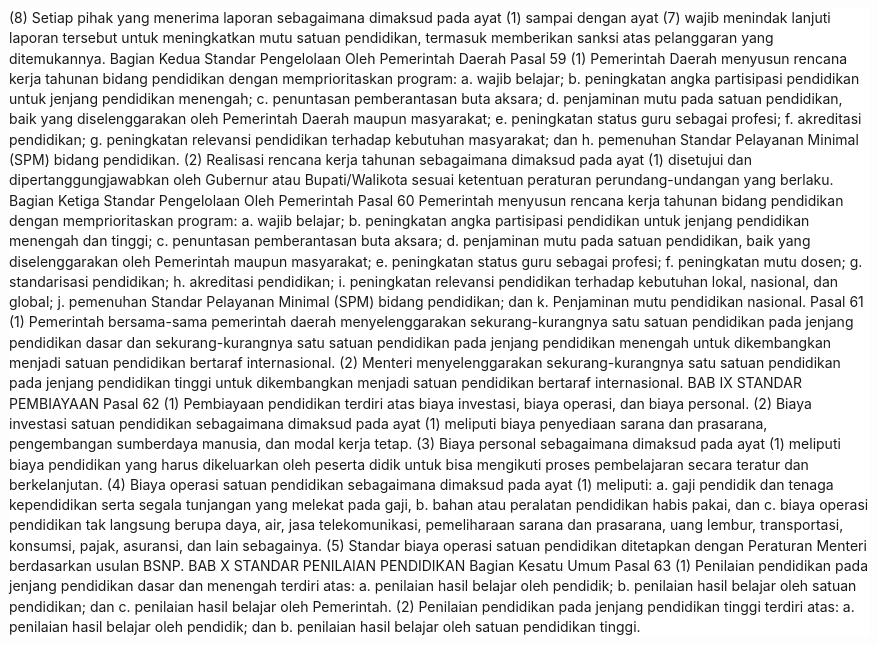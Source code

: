 (8) Setiap pihak yang menerima laporan sebagaimana dimaksud pada ayat (1) sampai dengan ayat (7) wajib menindak lanjuti laporan tersebut untuk meningkatkan mutu satuan pendidikan, termasuk memberikan sanksi atas pelanggaran yang ditemukannya.
Bagian Kedua Standar Pengelolaan Oleh Pemerintah Daerah
Pasal 59
(1) Pemerintah Daerah menyusun rencana kerja tahunan bidang pendidikan dengan memprioritaskan program:
a. wajib belajar;
b. peningkatan angka partisipasi pendidikan untuk jenjang pendidikan menengah;
c. penuntasan pemberantasan buta aksara;
d. penjaminan mutu pada satuan pendidikan, baik yang diselenggarakan oleh Pemerintah Daerah maupun masyarakat;
e. peningkatan status guru sebagai profesi;
f. akreditasi pendidikan;
g. peningkatan relevansi pendidikan terhadap kebutuhan masyarakat; dan
h. pemenuhan Standar Pelayanan Minimal (SPM) bidang pendidikan.
(2) Realisasi rencana kerja tahunan sebagaimana dimaksud pada ayat (1) disetujui dan dipertanggungjawabkan oleh Gubernur atau Bupati/Walikota sesuai ketentuan peraturan perundang-undangan yang berlaku.
Bagian Ketiga Standar Pengelolaan Oleh Pemerintah
Pasal 60
Pemerintah menyusun rencana kerja tahunan bidang pendidikan dengan memprioritaskan program:
a. wajib belajar;
b. peningkatan angka partisipasi pendidikan untuk jenjang pendidikan menengah dan tinggi;
c. penuntasan pemberantasan buta aksara;
d. penjaminan mutu pada satuan pendidikan, baik yang diselenggarakan oleh Pemerintah maupun masyarakat;
e. peningkatan status guru sebagai profesi;
f. peningkatan mutu dosen;
g. standarisasi pendidikan;
h. akreditasi pendidikan;
i. peningkatan relevansi pendidikan terhadap kebutuhan lokal, nasional, dan global;
j. pemenuhan Standar Pelayanan Minimal (SPM) bidang pendidikan; dan
k. Penjaminan mutu pendidikan nasional.
Pasal 61
(1) Pemerintah bersama-sama pemerintah daerah menyelenggarakan sekurang-kurangnya satu satuan pendidikan pada jenjang pendidikan dasar dan sekurang-kurangnya satu satuan pendidikan pada jenjang pendidikan menengah untuk dikembangkan menjadi satuan pendidikan bertaraf internasional.
(2) Menteri menyelenggarakan sekurang-kurangnya satu satuan pendidikan pada jenjang pendidikan tinggi untuk dikembangkan menjadi satuan pendidikan bertaraf internasional.
BAB IX STANDAR PEMBIAYAAN
Pasal 62
(1) Pembiayaan pendidikan terdiri atas biaya investasi, biaya operasi, dan biaya personal.
(2) Biaya investasi satuan pendidikan sebagaimana dimaksud pada ayat (1) meliputi biaya penyediaan sarana dan prasarana, pengembangan sumberdaya manusia, dan modal kerja tetap.
(3) Biaya personal sebagaimana dimaksud pada ayat (1) meliputi biaya pendidikan yang harus dikeluarkan oleh peserta didik untuk bisa mengikuti proses pembelajaran secara teratur dan berkelanjutan.
(4) Biaya operasi satuan pendidikan sebagaimana dimaksud pada ayat (1) meliputi:
a. gaji pendidik dan tenaga kependidikan serta segala tunjangan yang melekat pada gaji, b. bahan atau peralatan pendidikan habis pakai, dan c. biaya operasi pendidikan tak langsung berupa daya, air, jasa telekomunikasi, pemeliharaan sarana dan prasarana, uang lembur, transportasi, konsumsi, pajak, asuransi, dan lain sebagainya.
(5) Standar biaya operasi satuan pendidikan ditetapkan dengan Peraturan Menteri berdasarkan usulan BSNP.
BAB X STANDAR PENILAIAN PENDIDIKAN
Bagian Kesatu Umum
Pasal 63
(1) Penilaian pendidikan pada jenjang pendidikan dasar dan menengah terdiri atas:
a. penilaian hasil belajar oleh pendidik;
b. penilaian hasil belajar oleh satuan pendidikan; dan
c. penilaian hasil belajar oleh Pemerintah.
(2) Penilaian pendidikan pada jenjang pendidikan tinggi terdiri atas:
a. penilaian hasil belajar oleh pendidik; dan
b. penilaian hasil belajar oleh satuan pendidikan tinggi.